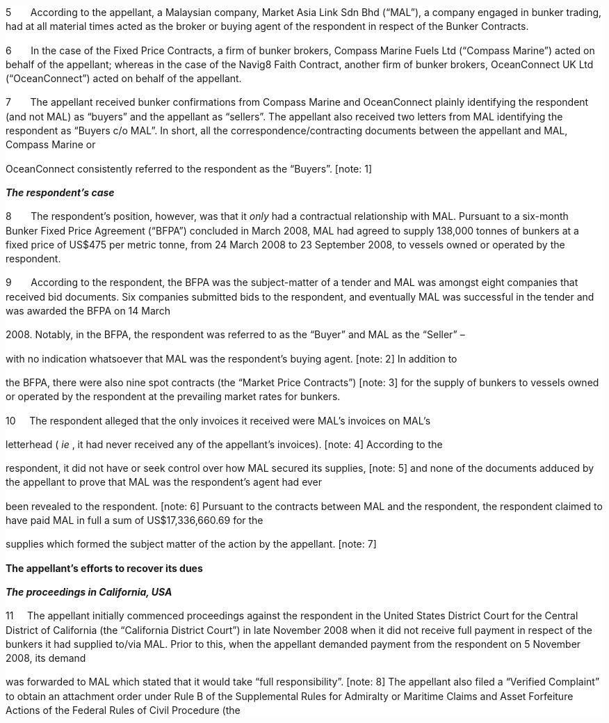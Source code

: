 5       According to the appellant, a Malaysian company, Market Asia Link Sdn Bhd (“MAL”), a company engaged in bunker trading, had at all material times acted as the broker or buying agent of the respondent in respect of the Bunker Contracts. 

6       In the case of the Fixed Price Contracts, a firm of bunker brokers, Compass Marine Fuels Ltd (“Compass Marine”) acted on behalf of the appellant; whereas in the case of the Navig8 Faith Contract, another firm of bunker brokers, OceanConnect UK Ltd (“OceanConnect”) acted on behalf of the appellant. 

7       The appellant received bunker confirmations from Compass Marine and OceanConnect plainly identifying the respondent (and not MAL) as “buyers” and the appellant as “sellers”. The appellant also received two letters from MAL identifying the respondent as “Buyers c/o MAL”. In short, all the correspondence/contracting documents between the appellant and MAL, Compass Marine or 

OceanConnect consistently referred to the respondent as the “Buyers”. [note: 1] 

**_The respondent’s case_** 

8       The respondent’s position, however, was that it _only_ had a contractual relationship with MAL. Pursuant to a six-month Bunker Fixed Price Agreement (“BFPA”) concluded in March 2008, MAL had agreed to supply 138,000 tonnes of bunkers at a fixed price of US$475 per metric tonne, from 24 March 2008 to 23 September 2008, to vessels owned or operated by the respondent. 

9       According to the respondent, the BFPA was the subject-matter of a tender and MAL was amongst eight companies that received bid documents. Six companies submitted bids to the respondent, and eventually MAL was successful in the tender and was awarded the BFPA on 14 March 

2008\. Notably, in the BFPA, the respondent was referred to as the “Buyer” and MAL as the “Seller” – 

with no indication whatsoever that MAL was the respondent’s buying agent. [note: 2] In addition to 

the BFPA, there were also nine spot contracts (the “Market Price Contracts”) [note: 3] for the supply of bunkers to vessels owned or operated by the respondent at the prevailing market rates for bunkers. 

10     The respondent alleged that the only invoices it received were MAL’s invoices on MAL’s 

letterhead ( _ie_ , it had never received any of the appellant’s invoices). [note: 4] According to the 

respondent, it did not have or seek control over how MAL secured its supplies, [note: 5] and none of the documents adduced by the appellant to prove that MAL was the respondent’s agent had ever 

been revealed to the respondent. [note: 6] Pursuant to the contracts between MAL and the respondent, the respondent claimed to have paid MAL in full a sum of US$17,336,660.69 for the 

supplies which formed the subject matter of the action by the appellant. [note: 7] 

**The appellant’s efforts to recover its dues** 


**_The proceedings in California, USA_** 

11     The appellant initially commenced proceedings against the respondent in the United States District Court for the Central District of California (the “California District Court”) in late November 2008 when it did not receive full payment in respect of the bunkers it had supplied to/via MAL. Prior to this, when the appellant demanded payment from the respondent on 5 November 2008, its demand 

was forwarded to MAL which stated that it would take “full responsibility”. [note: 8] The appellant also filed a “Verified Complaint” to obtain an attachment order under Rule B of the Supplemental Rules for Admiralty or Maritime Claims and Asset Forfeiture Actions of the Federal Rules of Civil Procedure (the 
